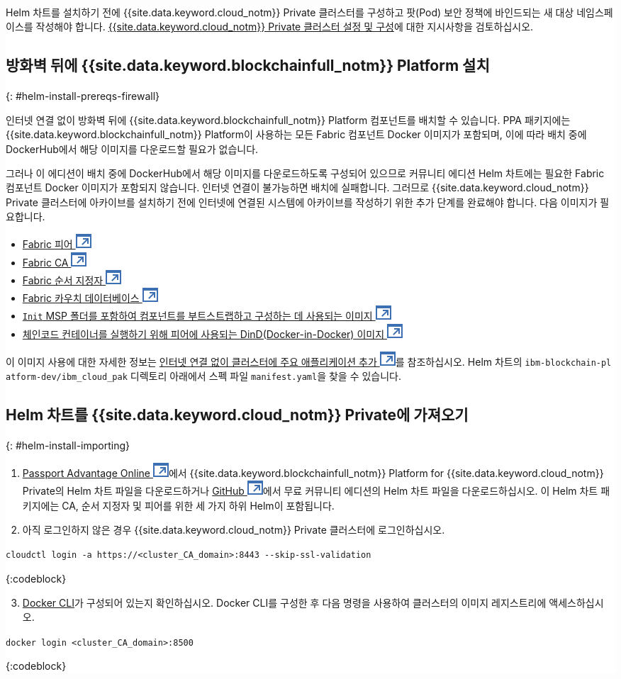 Helm 차트를 설치하기 전에 {{site.data.keyword.cloud_notm}} Private 클러스터를 구성하고 팟(Pod) 보안 정책에 바인드되는 새 대상 네임스페이스를 작성해야 합니다. [{{site.data.keyword.cloud_notm}} Private 클러스터 설정 및 구성](/docs/services/blockchain/ICP_setup.html#icp-setup)에 대한 지시사항을 검토하십시오.

## 방화벽 뒤에 {{site.data.keyword.blockchainfull_notm}} Platform 설치
{: #helm-install-prereqs-firewall}

인터넷 연결 없이 방화벽 뒤에 {{site.data.keyword.blockchainfull_notm}} Platform 컴포넌트를 배치할 수 있습니다. PPA 패키지에는 {{site.data.keyword.blockchainfull_notm}} Platform이 사용하는 모든 Fabric 컴포넌트 Docker 이미지가 포함되며, 이에 따라 배치 중에 DockerHub에서 해당 이미지를 다운로드할 필요가 없습니다.

그러나 이 에디션이 배치 중에 DockerHub에서 해당 이미지를 다운로드하도록 구성되어 있으므로 커뮤니티 에디션 Helm 차트에는 필요한 Fabric 컴포넌트 Docker 이미지가 포함되지 않습니다. 인터넷 연결이 불가능하면 배치에 실패합니다. 그러므로 {{site.data.keyword.cloud_notm}} Private 클러스터에 아카이브를 설치하기 전에 인터넷에 연결된 시스템에 아카이브를 작성하기 위한 추가 단계를 완료해야 합니다. 다음 이미지가 필요합니다.
- [Fabric 피어 ![외부 링크 아이콘](../images/external_link.svg "외부 링크 아이콘")](https://hub.docker.com/r/ibmcom/ibp-fabric-peer/ "Farbic 피어")
- [Fabric CA ![외부 링크 아이콘](../images/external_link.svg "외부 링크 아이콘")](https://hub.docker.com/r/ibmcom/ibp-fabric-ca/ "Fabric CA")
- [Fabric 순서 지정자 ![외부 링크 아이콘](../images/external_link.svg "외부 링크 아이콘")](https://hub.docker.com/r/ibmcom/ibp-fabric-orderer/ "Fabric 순서 지정자")
- [Fabric 카우치 데이터베이스 ![외부 링크 아이콘](../images/external_link.svg "외부 링크 아이콘")](https://hub.docker.com/r/ibmcom/ibp-fabric-couchdb/ "Fabric 카우치 데이터베이스")
- [`Init` MSP 폴더를 포함하여 컴포넌트를 부트스트랩하고 구성하는 데 사용되는 이미지 ![외부 링크 아이콘](../images/external_link.svg "외부 링크 아이콘")](https://hub.docker.com/r/ibmcom/ibp-init/)
- [체인코드 컨테이너를 실행하기 위해 피어에 사용되는 DinD(Docker-in-Docker) 이미지 ![외부 링크 아이콘](../images/external_link.svg "외부 링크 아이콘")](https://hub.docker.com/r/ibmcom/ibp-dind/)

이 이미지 사용에 대한 자세한 정보는 [인터넷 연결 없이 클러스터에 주요 애플리케이션 추가 ![외부 링크 아이콘](../images/external_link.svg "외부 링크 아이콘")](https://www.ibm.com/support/knowledgecenter/SSBS6K_3.1.2/app_center/add_package_offline.html)를 참조하십시오. Helm 차트의 `ibm-blockchain-platform-dev/ibm_cloud_pak` 디렉토리 아래에서 스펙 파일 `manifest.yaml`을 찾을 수 있습니다.

## Helm 차트를 {{site.data.keyword.cloud_notm}} Private에 가져오기
{: #helm-install-importing}

1. [Passport Advantage Online ![외부 링크 아이콘](../images/external_link.svg "외부 링크 아이콘")](https://www.ibm.com/software/passportadvantage/pao_customer.html "Passport Advantage Online")에서 {{site.data.keyword.blockchainfull_notm}} Platform for {{site.data.keyword.cloud_notm}} Private의 Helm 차트 파일을 다운로드하거나 [GitHub ![외부 링크 아이콘](../images/external_link.svg "외부 링크 아이콘")](https://github.com/IBM/charts/blob/master/repo/stable/ibm-blockchain-platform-dev-1.0.2.tgz "IBM/차트")에서 무료 커뮤니티 에디션의 Helm 차트 파일을 다운로드하십시오. 이 Helm 차트 패키지에는 CA, 순서 지정자 및 피어를 위한 세 가지 하위 Helm이 포함됩니다.

2. 아직 로그인하지 않은 경우 {{site.data.keyword.cloud_notm}} Private 클러스터에 로그인하십시오.

  ```
  cloudctl login -a https://<cluster_CA_domain>:8443 --skip-ssl-validation
  ```
  {:codeblock}

3. [Docker CLI](https://www.ibm.com/support/knowledgecenter/SSBS6K_3.1.2/manage_images/configuring_docker_cli.html)가 구성되어 있는지 확인하십시오. Docker CLI를 구성한 후 다음 명령을 사용하여 클러스터의 이미지 레지스트리에 액세스하십시오.
  ```
  docker login <cluster_CA_domain>:8500
  ```
  {:codeblock}
